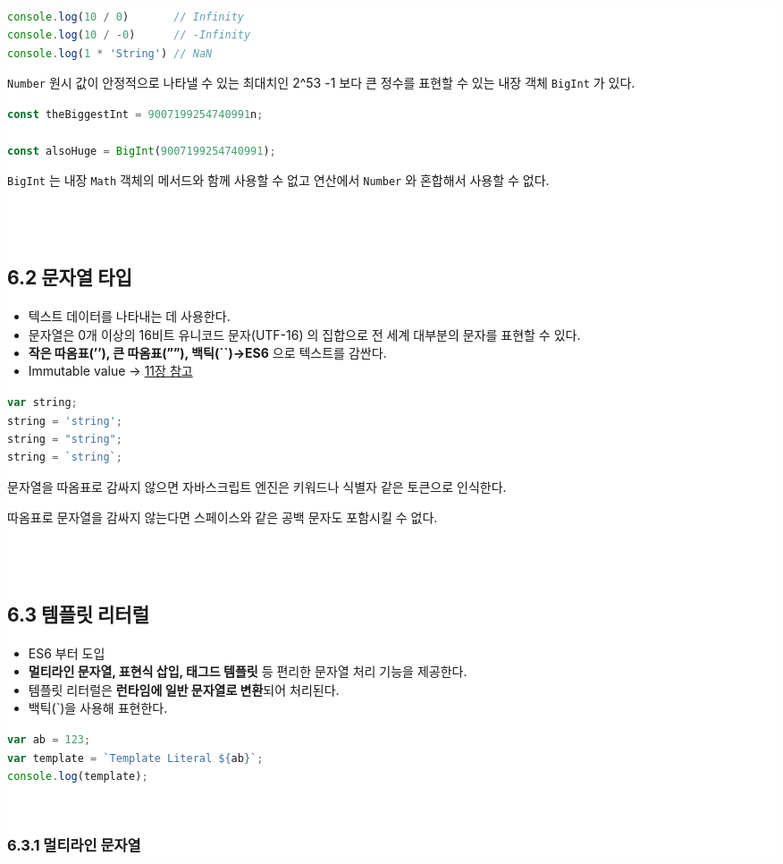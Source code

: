 ```jsx
console.log(10 / 0)       // Infinity
console.log(10 / -0)      // -Infinity
console.log(1 * 'String') // NaN
```

`Number` 원시 값이 안정적으로 나타낼 수 있는 최대치인 2^53 -1 보다 큰 정수를 표현할 수 있는 내장 객체 `BigInt` 가 있다. 

```jsx
const theBiggestInt = 9007199254740991n;

const alsoHuge = BigInt(9007199254740991);
```

`BigInt` 는 내장 `Math` 객체의 메서드와 함께 사용할 수 없고 연산에서 `Number` 와 혼합해서 사용할 수 없다. 

<br>
<br>

## 6.2 문자열 타입

- 텍스트 데이터를 나타내는 데 사용한다.
- 문자열은 0개 이상의 16비트 유니코드 문자(UTF-16) 의 집합으로 전 세계 대부분의 문자를 표현할 수 있다.
- **작은 따옴표(’’), 큰 따옴표(””), 백틱(``)→ES6** 으로 텍스트를 감싼다.
- Immutable value → [11장 참고](11장.md)

```jsx
var string;
string = 'string';
string = "string";
string = `string`;
```

문자열을 따옴표로 감싸지 않으면 자바스크립트 엔진은 키워드나 식별자 같은 토큰으로 인식한다. 

따옴표로 문자열을 감싸지 않는다면 스페이스와 같은 공백 문자도 포함시킬 수 없다. 

<br>
<br>

## 6.3 템플릿 리터럴

- ES6 부터 도입
- **멀티라인 문자열, 표현식 삽입, 태그드 템플릿** 등 편리한 문자열 처리 기능을 제공한다.
- 템플릿 리터럴은 **런타임에 일반 문자열로 변환**되어 처리된다.
- 백틱(`)을 사용해 표현한다.

```jsx
var ab = 123;
var template = `Template Literal ${ab}`;
console.log(template);
```

<br>


### 6.3.1 멀티라인 문자열
